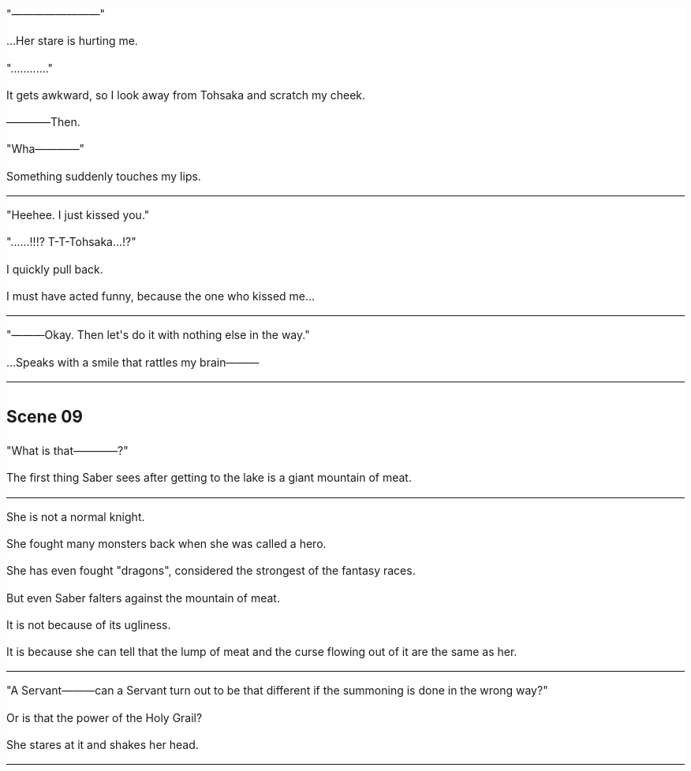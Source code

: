 "――――――――"  
  
...Her stare is hurting me.  
  
"............"  
  
It gets awkward, so I look away from Tohsaka and scratch my cheek.  
  
――――Then.  
  
"Wha――――"  
  
Something suddenly touches my lips.  
  
---  
  
"Heehee. I just kissed you."  
  
"......!!!? T-T-Tohsaka...!?"  
  
I quickly pull back.  
  
I must have acted funny, because the one who kissed me...  
  
---  
  
"―――Okay. Then let's do it with nothing else in the way."  
  
...Speaks with a smile that rattles my brain―――  
  
---  
  
## Scene 09  
  
  
  
"What is that――――?"  
  
The first thing Saber sees after getting to the lake is a giant mountain of meat.  
  
---  
  
She is not a normal knight.  
  
She fought many monsters back when she was called a hero.  
  
She has even fought "dragons", considered the strongest of the fantasy races.  
  
But even Saber falters against the mountain of meat.  
  
It is not because of its ugliness.  
  
It is because she can tell that the lump of meat and the curse flowing out of it are the same as her.  
  
---  
  
"A Servant―――can a Servant turn out to be that different if the summoning is done in the wrong way?"  
  
Or is that the power of the Holy Grail?  
  
She stares at it and shakes her head.  
  
---  